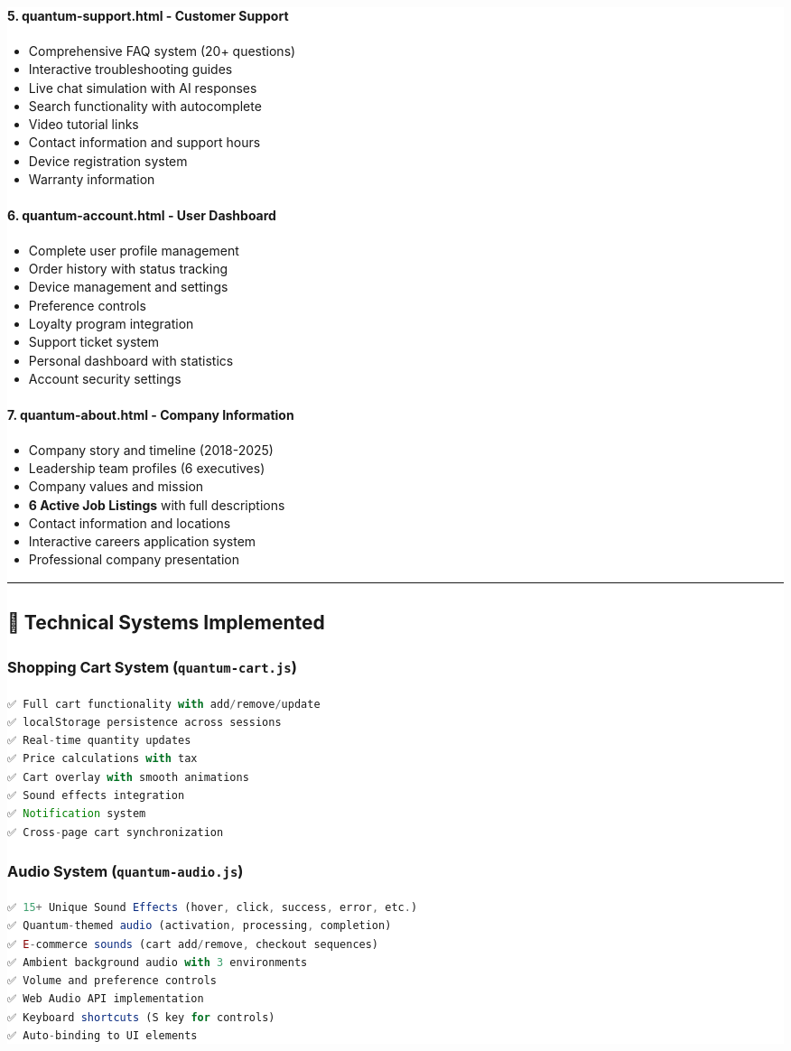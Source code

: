#### 5. **quantum-support.html** - Customer Support
- Comprehensive FAQ system (20+ questions)
- Interactive troubleshooting guides
- Live chat simulation with AI responses
- Search functionality with autocomplete
- Video tutorial links
- Contact information and support hours
- Device registration system
- Warranty information

#### 6. **quantum-account.html** - User Dashboard
- Complete user profile management
- Order history with status tracking
- Device management and settings
- Preference controls
- Loyalty program integration
- Support ticket system
- Personal dashboard with statistics
- Account security settings

#### 7. **quantum-about.html** - Company Information
- Company story and timeline (2018-2025)
- Leadership team profiles (6 executives)
- Company values and mission
- **6 Active Job Listings** with full descriptions
- Contact information and locations
- Interactive careers application system
- Professional company presentation

---

## 🔧 Technical Systems Implemented

### **Shopping Cart System** (`quantum-cart.js`)
```javascript
✅ Full cart functionality with add/remove/update
✅ localStorage persistence across sessions  
✅ Real-time quantity updates
✅ Price calculations with tax
✅ Cart overlay with smooth animations
✅ Sound effects integration
✅ Notification system
✅ Cross-page cart synchronization
```

### **Audio System** (`quantum-audio.js`)
```javascript  
✅ 15+ Unique Sound Effects (hover, click, success, error, etc.)
✅ Quantum-themed audio (activation, processing, completion)
✅ E-commerce sounds (cart add/remove, checkout sequences)
✅ Ambient background audio with 3 environments
✅ Volume and preference controls
✅ Web Audio API implementation
✅ Keyboard shortcuts (S key for controls)
✅ Auto-binding to UI elements
```
